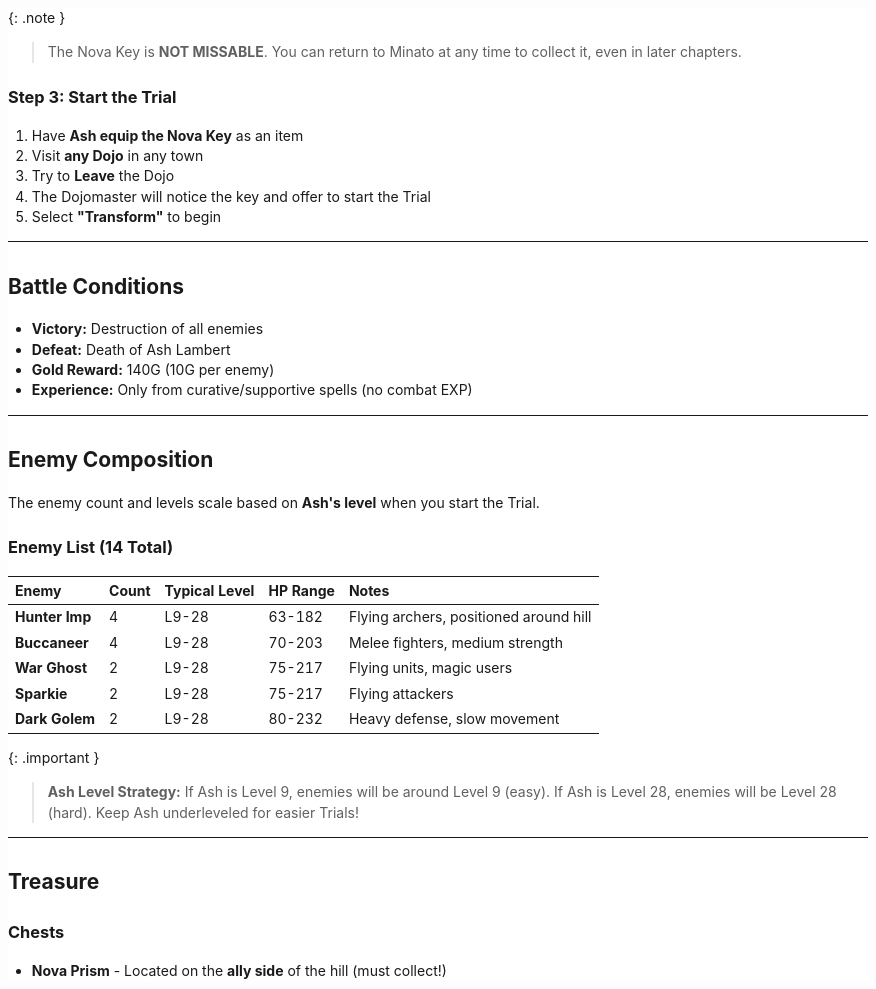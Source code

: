 {: .note }
> The Nova Key is **NOT MISSABLE**. You can return to Minato at any time to collect it, even in later chapters.

### Step 3: Start the Trial

1. Have **Ash equip the Nova Key** as an item
2. Visit **any Dojo** in any town
3. Try to **Leave** the Dojo
4. The Dojomaster will notice the key and offer to start the Trial
5. Select **"Transform"** to begin

---

## Battle Conditions

- **Victory:** Destruction of all enemies
- **Defeat:** Death of Ash Lambert
- **Gold Reward:** 140G (10G per enemy)
- **Experience:** Only from curative/supportive spells (no combat EXP)

---

## Enemy Composition

The enemy count and levels scale based on **Ash's level** when you start the Trial.

### Enemy List (14 Total)

| Enemy | Count | Typical Level | HP Range | Notes |
|:------|:------|:--------------|:---------|:------|
| **Hunter Imp** | 4 | L9-28 | 63-182 | Flying archers, positioned around hill |
| **Buccaneer** | 4 | L9-28 | 70-203 | Melee fighters, medium strength |
| **War Ghost** | 2 | L9-28 | 75-217 | Flying units, magic users |
| **Sparkie** | 2 | L9-28 | 75-217 | Flying attackers |
| **Dark Golem** | 2 | L9-28 | 80-232 | Heavy defense, slow movement |

{: .important }
> **Ash Level Strategy:** If Ash is Level 9, enemies will be around Level 9 (easy). If Ash is Level 28, enemies will be Level 28 (hard). Keep Ash underleveled for easier Trials!

---

## Treasure

### Chests

- **Nova Prism** - Located on the **ally side** of the hill (must collect!)
